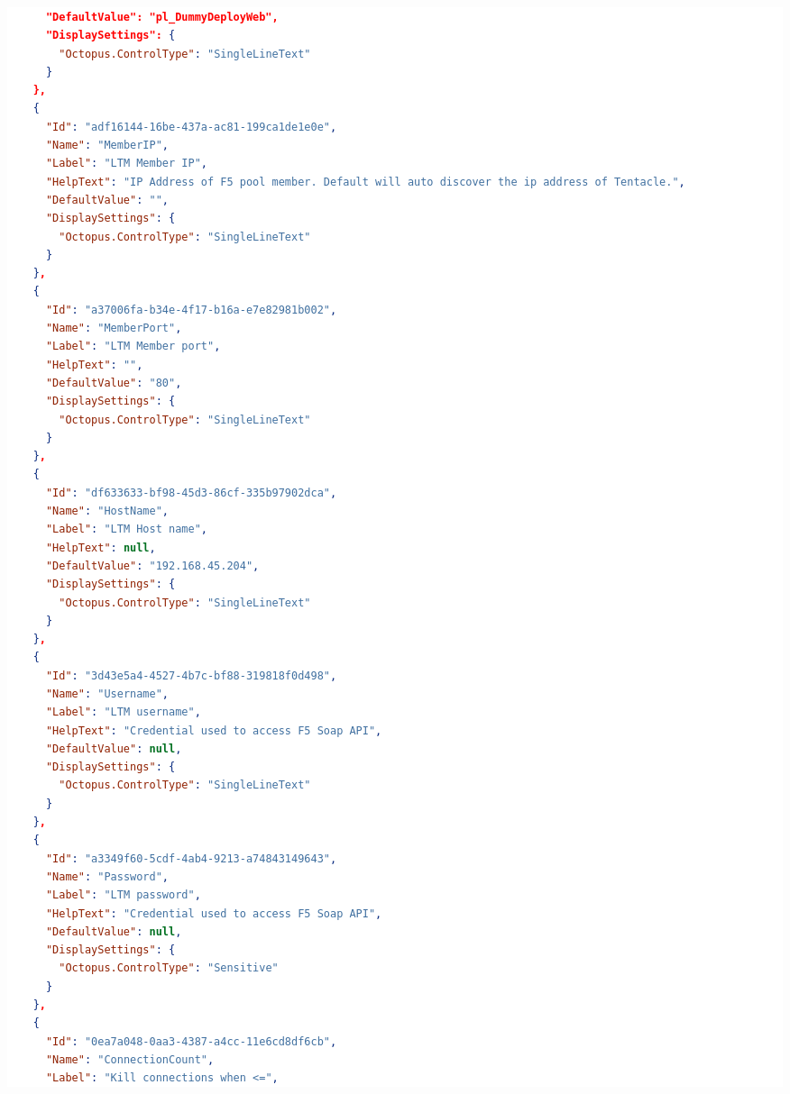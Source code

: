 ```json
      "DefaultValue": "pl_DummyDeployWeb",
      "DisplaySettings": {
        "Octopus.ControlType": "SingleLineText"
      }
    },
    {
      "Id": "adf16144-16be-437a-ac81-199ca1de1e0e",
      "Name": "MemberIP",
      "Label": "LTM Member IP",
      "HelpText": "IP Address of F5 pool member. Default will auto discover the ip address of Tentacle.",
      "DefaultValue": "",
      "DisplaySettings": {
        "Octopus.ControlType": "SingleLineText"
      }
    },
    {
      "Id": "a37006fa-b34e-4f17-b16a-e7e82981b002",
      "Name": "MemberPort",
      "Label": "LTM Member port",
      "HelpText": "",
      "DefaultValue": "80",
      "DisplaySettings": {
        "Octopus.ControlType": "SingleLineText"
      }
    },
    {
      "Id": "df633633-bf98-45d3-86cf-335b97902dca",
      "Name": "HostName",
      "Label": "LTM Host name",
      "HelpText": null,
      "DefaultValue": "192.168.45.204",
      "DisplaySettings": {
        "Octopus.ControlType": "SingleLineText"
      }
    },
    {
      "Id": "3d43e5a4-4527-4b7c-bf88-319818f0d498",
      "Name": "Username",
      "Label": "LTM username",
      "HelpText": "Credential used to access F5 Soap API",
      "DefaultValue": null,
      "DisplaySettings": {
        "Octopus.ControlType": "SingleLineText"
      }
    },
    {
      "Id": "a3349f60-5cdf-4ab4-9213-a74843149643",
      "Name": "Password",
      "Label": "LTM password",
      "HelpText": "Credential used to access F5 Soap API",
      "DefaultValue": null,
      "DisplaySettings": {
        "Octopus.ControlType": "Sensitive"
      }
    },
    {
      "Id": "0ea7a048-0aa3-4387-a4cc-11e6cd8df6cb",
      "Name": "ConnectionCount",
      "Label": "Kill connections when <=",
```